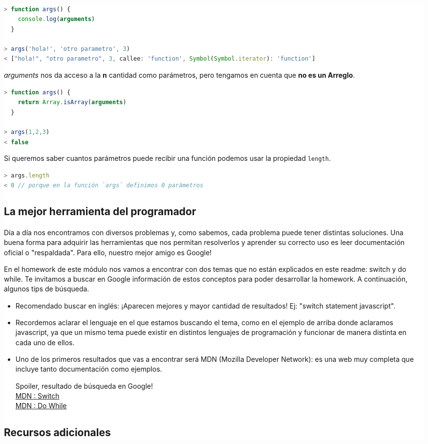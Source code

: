 ``` javascript
> function args() {
    console.log(arguments)
  }

> args('hola!', 'otro parametro', 3)
< ["hola!", "otro parametro", 3, callee: 'function', Symbol(Symbol.iterator): 'function']
```

*arguments* nos da acceso a la **n** cantidad como parámetros, pero tengamos en cuenta que **no es un Arreglo**.

``` javascript
> function args() {
    return Array.isArray(arguments)
  }

> args(1,2,3)
< false
```

Si queremos saber cuantos parámetros puede recibir una función podemos usar la propiedad `length`.

``` javascript
> args.length
< 0 // porque en la función `args` definimos 0 parámetros
```

## La mejor herramienta del programador

Día a día nos encontramos con diversos problemas y, como sabemos, cada problema puede tener distintas soluciones. Una buena forma para adquirir las herramientas que nos permitan resolverlos y aprender su correcto uso es leer documentación oficial o "respaldada". Para ello, nuestro mejor amigo es Google!

En el homework de este módulo nos vamos a encontrar con dos temas que no están explicados en este readme: switch y do while.
Te invitamos a buscar en Google información de estos conceptos para poder desarrollar la homework. A continuación, algunos tips de búsqueda.

* Recomendado buscar en inglés: ¡Aparecen mejores y mayor cantidad de resultados! Ej: "switch statement javascript".
* Recordemos aclarar el lenguaje en el que estamos buscando el tema, como en el ejemplo de arriba donde aclaramos javascript, ya que un mismo tema puede existir en distintos lenguajes de programación y funcionar de manera distinta en cada uno de ellos.
* Uno de los primeros resultados que vas a encontrar será MDN (Mozilla Developer Network): es una web muy completa que incluye tanto documentación como ejemplos.

    <summary>Spoiler, resultado de búsqueda en Google!</summary>
    <a href="https://developer.mozilla.org/es/docs/Web/JavaScript/Reference/Statements/switch">MDN : Switch</a>
    <br>
    <a href="https://developer.mozilla.org/es/docs/Web/JavaScript/Reference/Statements/do...while">MDN : Do While</a>

## Recursos adicionales
